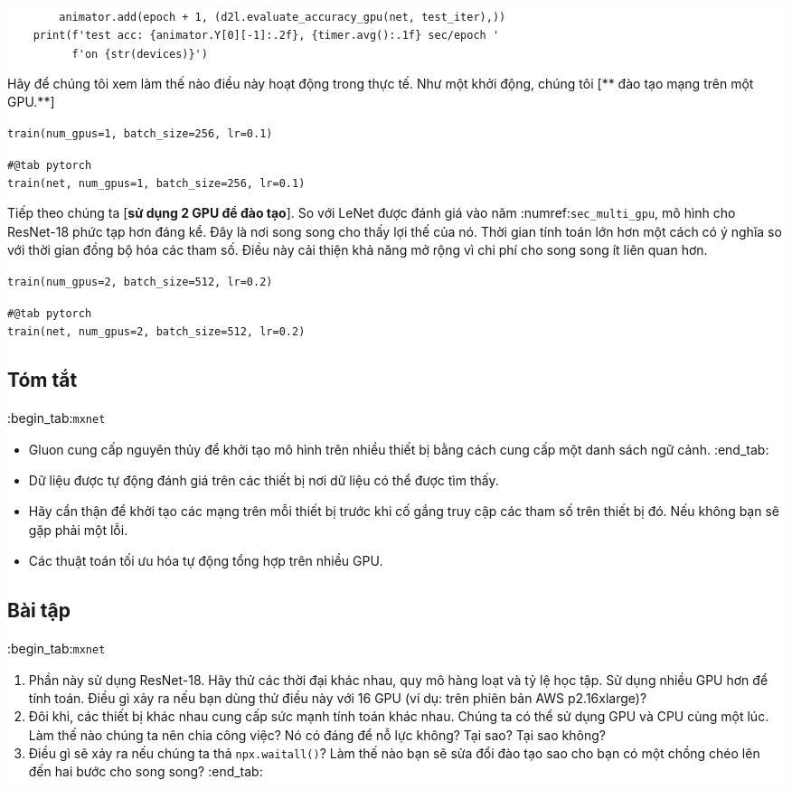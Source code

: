 ```{.python .input}
        animator.add(epoch + 1, (d2l.evaluate_accuracy_gpu(net, test_iter),))
    print(f'test acc: {animator.Y[0][-1]:.2f}, {timer.avg():.1f} sec/epoch '
          f'on {str(devices)}')
```

Hãy để chúng tôi xem làm thế nào điều này hoạt động trong thực tế. Như một khởi động, chúng tôi [** đào tạo mạng trên một GPU.**]

```{.python .input}
train(num_gpus=1, batch_size=256, lr=0.1)
```

```{.python .input}
#@tab pytorch
train(net, num_gpus=1, batch_size=256, lr=0.1)
```

Tiếp theo chúng ta [**sử dụng 2 GPU để đào tạo**]. So với LeNet được đánh giá vào năm :numref:`sec_multi_gpu`, mô hình cho ResNet-18 phức tạp hơn đáng kể. Đây là nơi song song cho thấy lợi thế của nó. Thời gian tính toán lớn hơn một cách có ý nghĩa so với thời gian đồng bộ hóa các tham số. Điều này cải thiện khả năng mở rộng vì chi phí cho song song ít liên quan hơn.

```{.python .input}
train(num_gpus=2, batch_size=512, lr=0.2)
```

```{.python .input}
#@tab pytorch
train(net, num_gpus=2, batch_size=512, lr=0.2)
```

## Tóm tắt

:begin_tab:`mxnet`
* Gluon cung cấp nguyên thủy để khởi tạo mô hình trên nhiều thiết bị bằng cách cung cấp một danh sách ngữ cảnh.
:end_tab:

* Dữ liệu được tự động đánh giá trên các thiết bị nơi dữ liệu có thể được tìm thấy.
* Hãy cẩn thận để khởi tạo các mạng trên mỗi thiết bị trước khi cố gắng truy cập các tham số trên thiết bị đó. Nếu không bạn sẽ gặp phải một lỗi.
* Các thuật toán tối ưu hóa tự động tổng hợp trên nhiều GPU.

## Bài tập

:begin_tab:`mxnet`
1. Phần này sử dụng ResNet-18. Hãy thử các thời đại khác nhau, quy mô hàng loạt và tỷ lệ học tập. Sử dụng nhiều GPU hơn để tính toán. Điều gì xảy ra nếu bạn dùng thử điều này với 16 GPU (ví dụ: trên phiên bản AWS p2.16xlarge)?
1. Đôi khi, các thiết bị khác nhau cung cấp sức mạnh tính toán khác nhau. Chúng ta có thể sử dụng GPU và CPU cùng một lúc. Làm thế nào chúng ta nên chia công việc? Nó có đáng để nỗ lực không? Tại sao? Tại sao không?
1. Điều gì sẽ xảy ra nếu chúng ta thả `npx.waitall()`? Làm thế nào bạn sẽ sửa đổi đào tạo sao cho bạn có một chồng chéo lên đến hai bước cho song song?
:end_tab:
